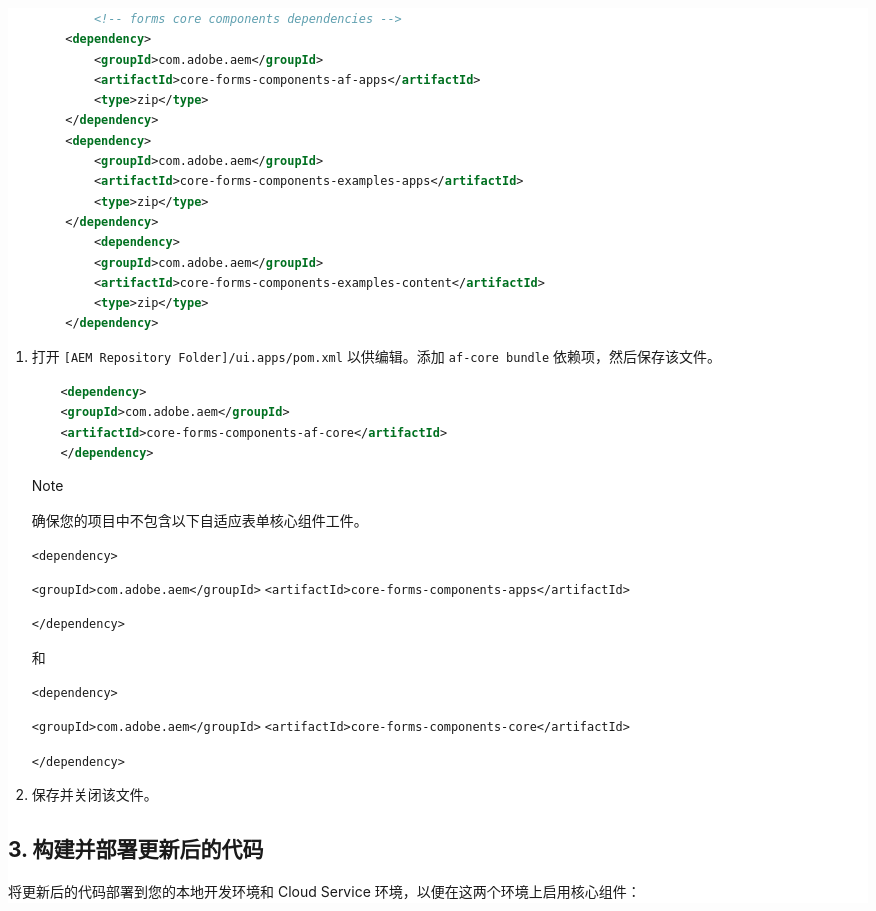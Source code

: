    ```XML
               <!-- forms core components dependencies -->
           <dependency>
               <groupId>com.adobe.aem</groupId>
               <artifactId>core-forms-components-af-apps</artifactId>
               <type>zip</type>
           </dependency>
           <dependency>
               <groupId>com.adobe.aem</groupId>
               <artifactId>core-forms-components-examples-apps</artifactId>
               <type>zip</type>
           </dependency>
               <dependency>
               <groupId>com.adobe.aem</groupId>
               <artifactId>core-forms-components-examples-content</artifactId>
               <type>zip</type>
           </dependency>
   ```

1. 打开 `[AEM Repository Folder]/ui.apps/pom.xml` 以供编辑。添加 `af-core bundle` 依赖项，然后保存该文件。

   ```XML
       <dependency>
       <groupId>com.adobe.aem</groupId>
       <artifactId>core-forms-components-af-core</artifactId>
       </dependency>
   ```

   >[!NOTE]
   >
   >确保您的项目中不包含以下自适应表单核心组件工件。
   >
   > `<dependency>`
   >
   >   `<groupId>com.adobe.aem</groupId>`
   >   `<artifactId>core-forms-components-apps</artifactId>`
   >
   > `</dependency>`
   >
   > 和
   >
   > `<dependency>`
   >
   >   `<groupId>com.adobe.aem</groupId>`
   >   `<artifactId>core-forms-components-core</artifactId>`
   >
   > `</dependency>`


1. 保存并关闭该文件。

## 3. 构建并部署更新后的代码

将更新后的代码部署到您的本地开发环境和 Cloud Service 环境，以便在这两个环境上启用核心组件：
